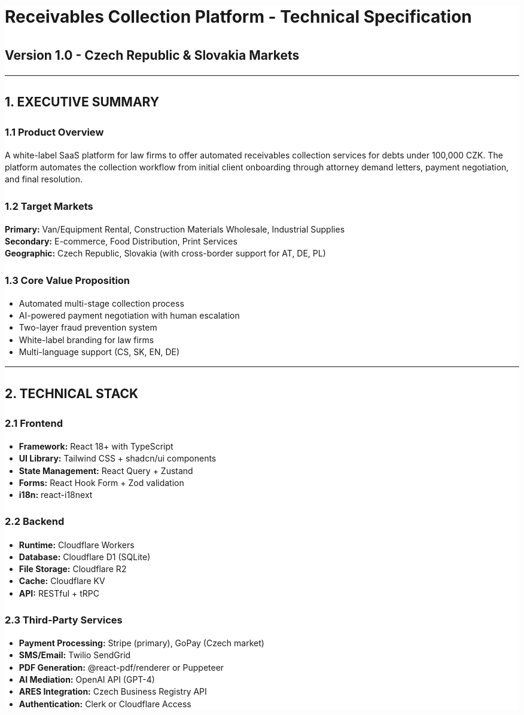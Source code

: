 # Receivables Collection Platform - Technical Specification
## Version 1.0 - Czech Republic & Slovakia Markets

---

## 1. EXECUTIVE SUMMARY

### 1.1 Product Overview
A white-label SaaS platform for law firms to offer automated receivables collection services for debts under 100,000 CZK. The platform automates the collection workflow from initial client onboarding through attorney demand letters, payment negotiation, and final resolution.

### 1.2 Target Markets
**Primary:** Van/Equipment Rental, Construction Materials Wholesale, Industrial Supplies  
**Secondary:** E-commerce, Food Distribution, Print Services  
**Geographic:** Czech Republic, Slovakia (with cross-border support for AT, DE, PL)

### 1.3 Core Value Proposition
- Automated multi-stage collection process
- AI-powered payment negotiation with human escalation
- Two-layer fraud prevention system
- White-label branding for law firms
- Multi-language support (CS, SK, EN, DE)

---

## 2. TECHNICAL STACK

### 2.1 Frontend
- **Framework:** React 18+ with TypeScript
- **UI Library:** Tailwind CSS + shadcn/ui components
- **State Management:** React Query + Zustand
- **Forms:** React Hook Form + Zod validation
- **i18n:** react-i18next

### 2.2 Backend
- **Runtime:** Cloudflare Workers
- **Database:** Cloudflare D1 (SQLite)
- **File Storage:** Cloudflare R2
- **Cache:** Cloudflare KV
- **API:** RESTful + tRPC

### 2.3 Third-Party Services
- **Payment Processing:** Stripe (primary), GoPay (Czech market)
- **SMS/Email:** Twilio SendGrid
- **PDF Generation:** @react-pdf/renderer or Puppeteer
- **AI Mediation:** OpenAI API (GPT-4)
- **ARES Integration:** Czech Business Registry API
- **Authentication:** Clerk or Cloudflare Access
